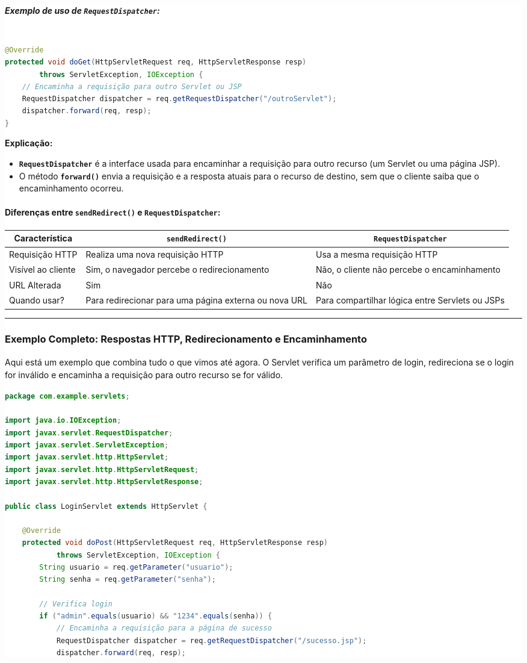 ##### Exemplo de uso de `RequestDispatcher`:

```java

@Override
protected void doGet(HttpServletRequest req, HttpServletResponse resp)
        throws ServletException, IOException {
    // Encaminha a requisição para outro Servlet ou JSP
    RequestDispatcher dispatcher = req.getRequestDispatcher("/outroServlet");
    dispatcher.forward(req, resp);
}
```

**Explicação:**

- **`RequestDispatcher`** é a interface usada para encaminhar a requisição para outro recurso (um Servlet ou uma página
  JSP).
- O método **`forward()`** envia a requisição e a resposta atuais para o recurso de destino, sem que o cliente saiba que
  o encaminhamento ocorreu.

#### Diferenças entre `sendRedirect()` e `RequestDispatcher`:

| Característica     | `sendRedirect()`                                      | `RequestDispatcher`                             |
|--------------------|-------------------------------------------------------|-------------------------------------------------|
| Requisição HTTP    | Realiza uma nova requisição HTTP                      | Usa a mesma requisição HTTP                     |
| Visível ao cliente | Sim, o navegador percebe o redirecionamento           | Não, o cliente não percebe o encaminhamento     |
| URL Alterada       | Sim                                                   | Não                                             |
| Quando usar?       | Para redirecionar para uma página externa ou nova URL | Para compartilhar lógica entre Servlets ou JSPs |

---

### Exemplo Completo: Respostas HTTP, Redirecionamento e Encaminhamento

Aqui está um exemplo que combina tudo o que vimos até agora. O Servlet verifica um parâmetro de login, redireciona se o
login for inválido e encaminha a requisição para outro recurso se for válido.

```java
package com.example.servlets;

import java.io.IOException;
import javax.servlet.RequestDispatcher;
import javax.servlet.ServletException;
import javax.servlet.http.HttpServlet;
import javax.servlet.http.HttpServletRequest;
import javax.servlet.http.HttpServletResponse;

public class LoginServlet extends HttpServlet {

    @Override
    protected void doPost(HttpServletRequest req, HttpServletResponse resp)
            throws ServletException, IOException {
        String usuario = req.getParameter("usuario");
        String senha = req.getParameter("senha");

        // Verifica login
        if ("admin".equals(usuario) && "1234".equals(senha)) {
            // Encaminha a requisição para a página de sucesso
            RequestDispatcher dispatcher = req.getRequestDispatcher("/sucesso.jsp");
            dispatcher.forward(req, resp);
```
